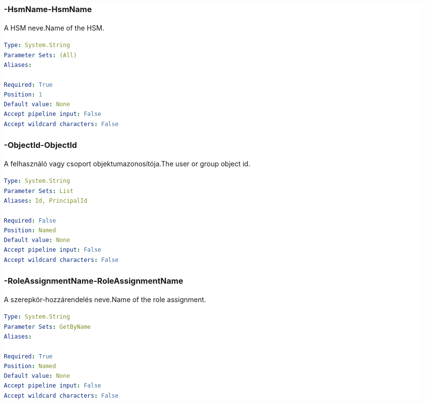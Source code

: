 ### <span data-ttu-id="a3405-129">-HsmName</span><span class="sxs-lookup"><span data-stu-id="a3405-129">-HsmName</span></span>
<span data-ttu-id="a3405-130">A HSM neve.</span><span class="sxs-lookup"><span data-stu-id="a3405-130">Name of the HSM.</span></span>

```yaml
Type: System.String
Parameter Sets: (All)
Aliases:

Required: True
Position: 1
Default value: None
Accept pipeline input: False
Accept wildcard characters: False
```

### <span data-ttu-id="a3405-131">-ObjectId</span><span class="sxs-lookup"><span data-stu-id="a3405-131">-ObjectId</span></span>
<span data-ttu-id="a3405-132">A felhasználó vagy csoport objektumazonosítója.</span><span class="sxs-lookup"><span data-stu-id="a3405-132">The user or group object id.</span></span>

```yaml
Type: System.String
Parameter Sets: List
Aliases: Id, PrincipalId

Required: False
Position: Named
Default value: None
Accept pipeline input: False
Accept wildcard characters: False
```

### <span data-ttu-id="a3405-133">-RoleAssignmentName</span><span class="sxs-lookup"><span data-stu-id="a3405-133">-RoleAssignmentName</span></span>
<span data-ttu-id="a3405-134">A szerepkör-hozzárendelés neve.</span><span class="sxs-lookup"><span data-stu-id="a3405-134">Name of the role assignment.</span></span>

```yaml
Type: System.String
Parameter Sets: GetByName
Aliases:

Required: True
Position: Named
Default value: None
Accept pipeline input: False
Accept wildcard characters: False
```
